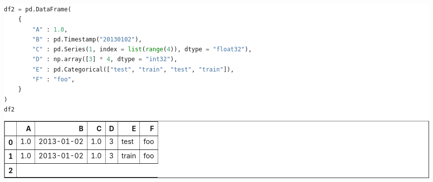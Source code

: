 



```python
df2 = pd.DataFrame(
    {
        "A" : 1.0, 
        "B" : pd.Timestamp("20130102"), 
        "C" : pd.Series(1, index = list(range(4)), dtype = "float32"), 
        "D" : np.array([3] * 4, dtype = "int32"), 
        "E" : pd.Categorical(["test", "train", "test", "train"]), 
        "F" : "foo", 
    }
)
df2
```




<div>
<style scoped>
    .dataframe tbody tr th:only-of-type {
        vertical-align: middle;
    }

    .dataframe tbody tr th {
        vertical-align: top;
    }

    .dataframe thead th {
        text-align: right;
    }
</style>
<table border="1" class="dataframe">
  <thead>
    <tr style="text-align: right;">
      <th></th>
      <th>A</th>
      <th>B</th>
      <th>C</th>
      <th>D</th>
      <th>E</th>
      <th>F</th>
    </tr>
  </thead>
  <tbody>
    <tr>
      <th>0</th>
      <td>1.0</td>
      <td>2013-01-02</td>
      <td>1.0</td>
      <td>3</td>
      <td>test</td>
      <td>foo</td>
    </tr>
    <tr>
      <th>1</th>
      <td>1.0</td>
      <td>2013-01-02</td>
      <td>1.0</td>
      <td>3</td>
      <td>train</td>
      <td>foo</td>
    </tr>
    <tr>
      <th>2</th>